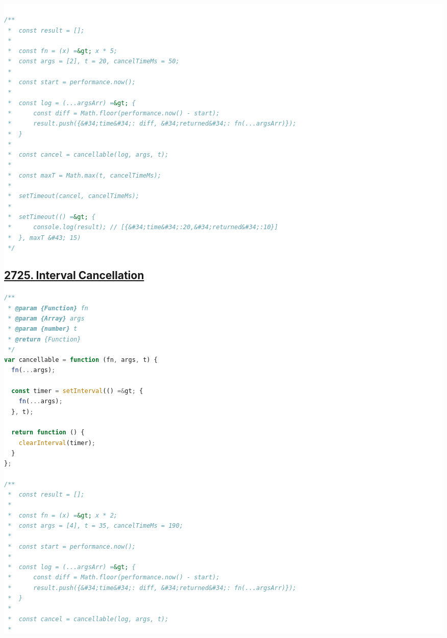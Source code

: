 ```javascript

/**
 *  const result = [];
 *
 *  const fn = (x) =&gt; x * 5;
 *  const args = [2], t = 20, cancelTimeMs = 50;
 *
 *  const start = performance.now();
 *
 *  const log = (...argsArr) =&gt; {
 *      const diff = Math.floor(performance.now() - start);
 *      result.push({&#34;time&#34;: diff, &#34;returned&#34;: fn(...argsArr)});
 *  }
 *       
 *  const cancel = cancellable(log, args, t);
 *
 *  const maxT = Math.max(t, cancelTimeMs);
 *           
 *  setTimeout(cancel, cancelTimeMs);
 *
 *  setTimeout(() =&gt; {
 *      console.log(result); // [{&#34;time&#34;:20,&#34;returned&#34;:10}]
 *  }, maxT &#43; 15)
 */
```

## [2725. Interval Cancellation](https://leetcode.com/problems/interval-cancellation)
```javascript
/**
 * @param {Function} fn
 * @param {Array} args
 * @param {number} t
 * @return {Function}
 */
var cancellable = function (fn, args, t) {
  fn(...args);

  const timer = setInterval(() =&gt; {
    fn(...args);
  }, t);

  return function () {
    clearInterval(timer);
  }
};

/**
 *  const result = [];
 *
 *  const fn = (x) =&gt; x * 2;
 *  const args = [4], t = 35, cancelTimeMs = 190;
 *
 *  const start = performance.now();
 *
 *  const log = (...argsArr) =&gt; {
 *      const diff = Math.floor(performance.now() - start);
 *      result.push({&#34;time&#34;: diff, &#34;returned&#34;: fn(...argsArr)});
 *  }
 *       
 *  const cancel = cancellable(log, args, t);
 *
```